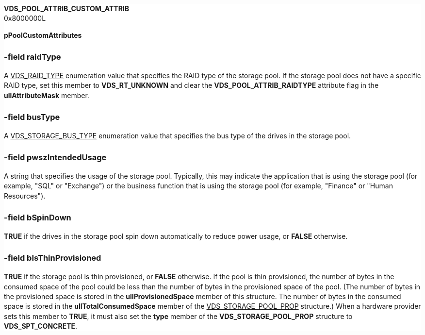 </td>
</tr>
<tr>
<td width="40%"><a id="VDS_POOL_ATTRIB_CUSTOM_ATTRIB"></a><a id="vds_pool_attrib_custom_attrib"></a><dl>
<dt><b>VDS_POOL_ATTRIB_CUSTOM_ATTRIB</b></dt>
<dt>0x8000000L</dt>
</dl>
</td>
<td width="60%">
<b>pPoolCustomAttributes</b>

</td>
</tr>
</table>
 


### -field raidType

A  <a href="https://msdn.microsoft.com/c818d8f4-5ae5-4e40-91b9-a4405524066c">VDS_RAID_TYPE</a> enumeration value that specifies the RAID type of the storage pool. If the storage pool does not have a specific RAID type, set this member to <b>VDS_RT_UNKNOWN</b> and  clear the <b>VDS_POOL_ATTRIB_RAIDTYPE</b> attribute flag in the <b>ullAttributeMask</b> member.


### -field busType

A <a href="https://msdn.microsoft.com/4fa1bd7a-c675-4588-8753-2614be444c9c">VDS_STORAGE_BUS_TYPE</a> enumeration value that specifies the bus type of the drives in the storage pool.


### -field pwszIntendedUsage

A string that specifies the usage of the storage pool. Typically, this may indicate the application that is using the storage pool (for example,  "SQL" or "Exchange") or the business function that is using the storage pool (for example, "Finance" or "Human Resources").


### -field bSpinDown

<b>TRUE</b> if the drives in the storage pool spin down automatically to reduce power usage, or <b>FALSE</b> otherwise.


### -field bIsThinProvisioned

<b>TRUE</b> if the storage pool is thin provisioned, or <b>FALSE</b> otherwise. If the pool is thin provisioned, the number of bytes in the consumed space of the pool could be less than the number of bytes in the provisioned space of the pool. (The number of bytes in the provisioned space is stored in the <b>ullProvisionedSpace</b> member of this structure. The number of bytes in the consumed space is stored in the <b>ullTotalConsumedSpace</b> member of the <a href="https://msdn.microsoft.com/2a82e872-2005-4b05-b67a-161b16c4f3aa">VDS_STORAGE_POOL_PROP</a> structure.) When a hardware provider sets this member to <b>TRUE</b>, it must also set the <b>type</b> member of the <b>VDS_STORAGE_POOL_PROP</b> structure to <b>VDS_SPT_CONCRETE</b>.
